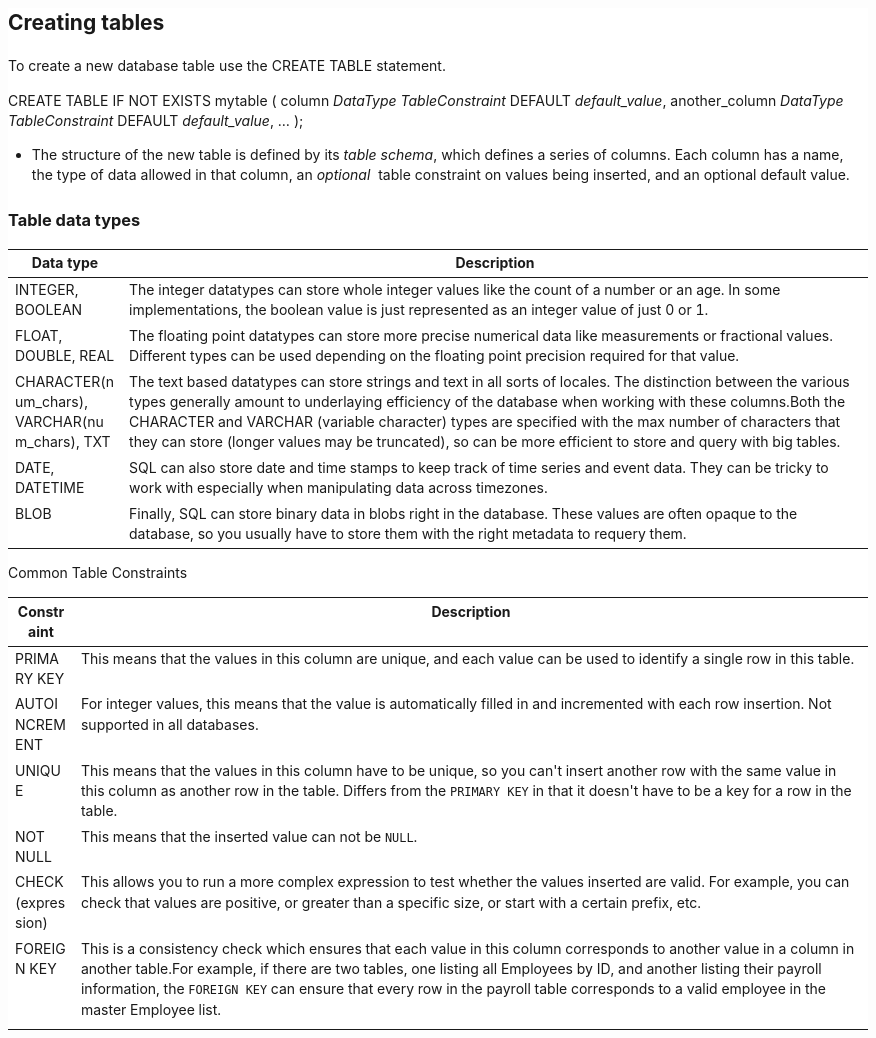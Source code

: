 ## ****Creating tables****

To create a new database table use the CREATE TABLE statement.

CREATE TABLE IF NOT EXISTS mytable (
    column *DataType TableConstraint* DEFAULT *default_value*,
    another_column *DataType TableConstraint* DEFAULT *default_value*,
    …
);

- The structure of the new table is defined by its *table schema*, which defines a series of columns. Each column has a name, the type of data allowed in that column, an *optional*
 table constraint on values being inserted, and an optional default value.

### **Table data types**

| Data type | Description |
| --- | --- |
| INTEGER, BOOLEAN | The integer datatypes can store whole integer values like the count of a number or an age. In some implementations, the boolean value is just represented as an integer value of just 0 or 1. |
| FLOAT, DOUBLE, REAL | The floating point datatypes can store more precise numerical data like measurements or fractional values. Different types can be used depending on the floating point precision required for that value. |
| CHARACTER(num_chars), VARCHAR(num_chars), TXT | The text based datatypes can store strings and text in all sorts of locales. The distinction between the various types generally amount to underlaying efficiency of the database when working with these columns.Both the CHARACTER and VARCHAR (variable character) types are specified with the max number of characters that they can store (longer values may be truncated), so can be more efficient to store and query with big tables. |
| DATE, DATETIME | SQL can also store date and time stamps to keep track of time series and event data. They can be tricky to work with especially when manipulating data across timezones. |
| BLOB | Finally, SQL can store binary data in blobs right in the database. These values are often opaque to the database, so you usually have to store them with the right metadata to requery them. |

Common Table Constraints

| Constraint | Description |
| --- | --- |
| PRIMARY KEY | This means that the values in this column are unique, and each value can be used to identify a single row in this table. |
| AUTOINCREMENT | For integer values, this means that the value is automatically filled in and incremented with each row insertion. Not supported in all databases. |
| UNIQUE | This means that the values in this column have to be unique, so you can't insert another row with the same value in this column as another row in the table. Differs from the `PRIMARY KEY` in that it doesn't have to be a key for a row in the table. |
| NOT NULL | This means that the inserted value can not be `NULL`. |
| CHECK (expression) | This allows you to run a more complex expression to test whether the values inserted are valid. For example, you can check that values are positive, or greater than a specific size, or start with a certain prefix, etc. |
| FOREIGN KEY | This is a consistency check which ensures that each value in this column corresponds to another value in a column in another table.For example, if there are two tables, one listing all Employees by ID, and another listing their payroll information, the `FOREIGN KEY` can ensure that every row in the payroll table corresponds to a valid employee in the master Employee list. |
|  |  |
